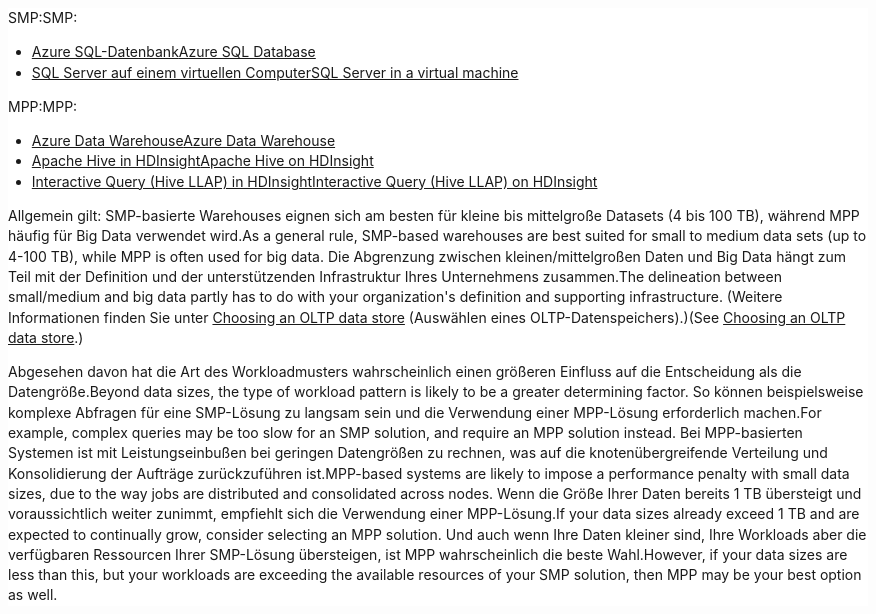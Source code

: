 <span data-ttu-id="8bb69-109">SMP:</span><span class="sxs-lookup"><span data-stu-id="8bb69-109">SMP:</span></span>

- [<span data-ttu-id="8bb69-110">Azure SQL-Datenbank</span><span class="sxs-lookup"><span data-stu-id="8bb69-110">Azure SQL Database</span></span>](/azure/sql-database/)
- [<span data-ttu-id="8bb69-111">SQL Server auf einem virtuellen Computer</span><span class="sxs-lookup"><span data-stu-id="8bb69-111">SQL Server in a virtual machine</span></span>](/sql/sql-server/sql-server-technical-documentation)

<span data-ttu-id="8bb69-112">MPP:</span><span class="sxs-lookup"><span data-stu-id="8bb69-112">MPP:</span></span>

- [<span data-ttu-id="8bb69-113">Azure Data Warehouse</span><span class="sxs-lookup"><span data-stu-id="8bb69-113">Azure Data Warehouse</span></span>](/azure/sql-data-warehouse/sql-data-warehouse-overview-what-is)
- [<span data-ttu-id="8bb69-114">Apache Hive in HDInsight</span><span class="sxs-lookup"><span data-stu-id="8bb69-114">Apache Hive on HDInsight</span></span>](/azure/hdinsight/hadoop/hdinsight-use-hive)
- [<span data-ttu-id="8bb69-115">Interactive Query (Hive LLAP) in HDInsight</span><span class="sxs-lookup"><span data-stu-id="8bb69-115">Interactive Query (Hive LLAP) on HDInsight</span></span>](/azure/hdinsight/interactive-query/apache-interactive-query-get-started)

<span data-ttu-id="8bb69-116">Allgemein gilt: SMP-basierte Warehouses eignen sich am besten für kleine bis mittelgroße Datasets (4 bis 100 TB), während MPP häufig für Big Data verwendet wird.</span><span class="sxs-lookup"><span data-stu-id="8bb69-116">As a general rule, SMP-based warehouses are best suited for small to medium data sets (up to 4-100 TB), while MPP is often used for big data.</span></span> <span data-ttu-id="8bb69-117">Die Abgrenzung zwischen kleinen/mittelgroßen Daten und Big Data hängt zum Teil mit der Definition und der unterstützenden Infrastruktur Ihres Unternehmens zusammen.</span><span class="sxs-lookup"><span data-stu-id="8bb69-117">The delineation between small/medium and big data partly has to do with your organization's definition and supporting infrastructure.</span></span> <span data-ttu-id="8bb69-118">(Weitere Informationen finden Sie unter [Choosing an OLTP data store](oltp-data-stores.md#scalability-capabilities) (Auswählen eines OLTP-Datenspeichers).)</span><span class="sxs-lookup"><span data-stu-id="8bb69-118">(See [Choosing an OLTP data store](oltp-data-stores.md#scalability-capabilities).)</span></span> 

<span data-ttu-id="8bb69-119">Abgesehen davon hat die Art des Workloadmusters wahrscheinlich einen größeren Einfluss auf die Entscheidung als die Datengröße.</span><span class="sxs-lookup"><span data-stu-id="8bb69-119">Beyond data sizes, the type of workload pattern is likely to be a greater determining factor.</span></span> <span data-ttu-id="8bb69-120">So können beispielsweise komplexe Abfragen für eine SMP-Lösung zu langsam sein und die Verwendung einer MPP-Lösung erforderlich machen.</span><span class="sxs-lookup"><span data-stu-id="8bb69-120">For example, complex queries may be too slow for an SMP solution, and require an MPP solution instead.</span></span> <span data-ttu-id="8bb69-121">Bei MPP-basierten Systemen ist mit Leistungseinbußen bei geringen Datengrößen zu rechnen, was auf die knotenübergreifende Verteilung und Konsolidierung der Aufträge zurückzuführen ist.</span><span class="sxs-lookup"><span data-stu-id="8bb69-121">MPP-based systems are likely to impose a performance penalty with small data sizes, due to the way jobs are distributed and consolidated across nodes.</span></span> <span data-ttu-id="8bb69-122">Wenn die Größe Ihrer Daten bereits 1 TB übersteigt und voraussichtlich weiter zunimmt, empfiehlt sich die Verwendung einer MPP-Lösung.</span><span class="sxs-lookup"><span data-stu-id="8bb69-122">If your data sizes already exceed 1 TB and are expected to continually grow, consider selecting an MPP solution.</span></span> <span data-ttu-id="8bb69-123">Und auch wenn Ihre Daten kleiner sind, Ihre Workloads aber die verfügbaren Ressourcen Ihrer SMP-Lösung übersteigen, ist MPP wahrscheinlich die beste Wahl.</span><span class="sxs-lookup"><span data-stu-id="8bb69-123">However, if your data sizes are less than this, but your workloads are exceeding the available resources of your SMP solution, then MPP may be your best option as well.</span></span>
